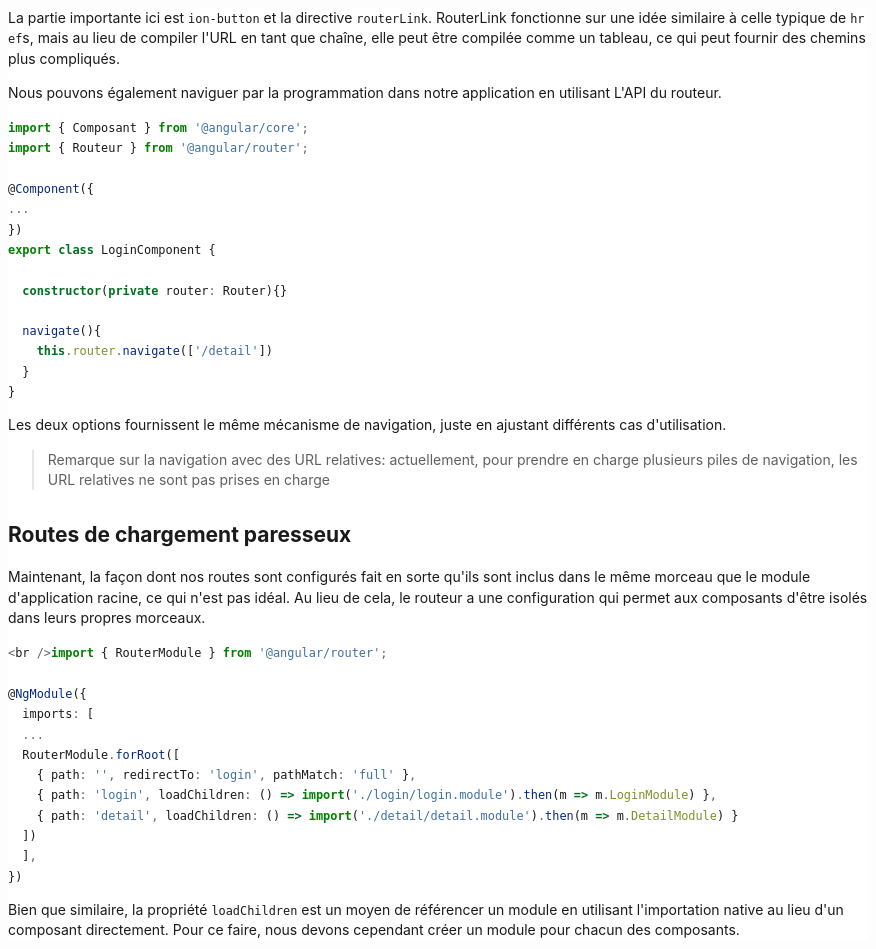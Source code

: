 La partie importante ici est `ion-button` et la directive `routerLink`. RouterLink fonctionne sur une idée similaire à celle typique de `href`s, mais au lieu de compiler l'URL en tant que chaîne, elle peut être compilée comme un tableau, ce qui peut fournir des chemins plus compliqués.

Nous pouvons également naviguer par la programmation dans notre application en utilisant L'API du routeur.

```typescript
import { Composant } from '@angular/core';
import { Routeur } from '@angular/router';

@Component({
...
})
export class LoginComponent {

  constructor(private router: Router){}

  navigate(){
    this.router.navigate(['/detail'])
  }
}
```

Les deux options fournissent le même mécanisme de navigation, juste en ajustant différents cas d'utilisation.

> Remarque sur la navigation avec des URL relatives: actuellement, pour prendre en charge plusieurs piles de navigation, les URL relatives ne sont pas prises en charge

## Routes de chargement paresseux

Maintenant, la façon dont nos routes sont configurés fait en sorte qu'ils sont inclus dans le même morceau que le module d'application racine, ce qui n'est pas idéal. Au lieu de cela, le routeur a une configuration qui permet aux composants d'être isolés dans leurs propres morceaux.

```typescript
<br />import { RouterModule } from '@angular/router';

@NgModule({
  imports: [
  ...
  RouterModule.forRoot([
    { path: '', redirectTo: 'login', pathMatch: 'full' },
    { path: 'login', loadChildren: () => import('./login/login.module').then(m => m.LoginModule) },
    { path: 'detail', loadChildren: () => import('./detail/detail.module').then(m => m.DetailModule) }
  ])
  ],
})
```

Bien que similaire, la propriété `loadChildren` est un moyen de référencer un module en utilisant l'importation native au lieu d'un composant directement. Pour ce faire, nous devons cependant créer un module pour chacun des composants.
